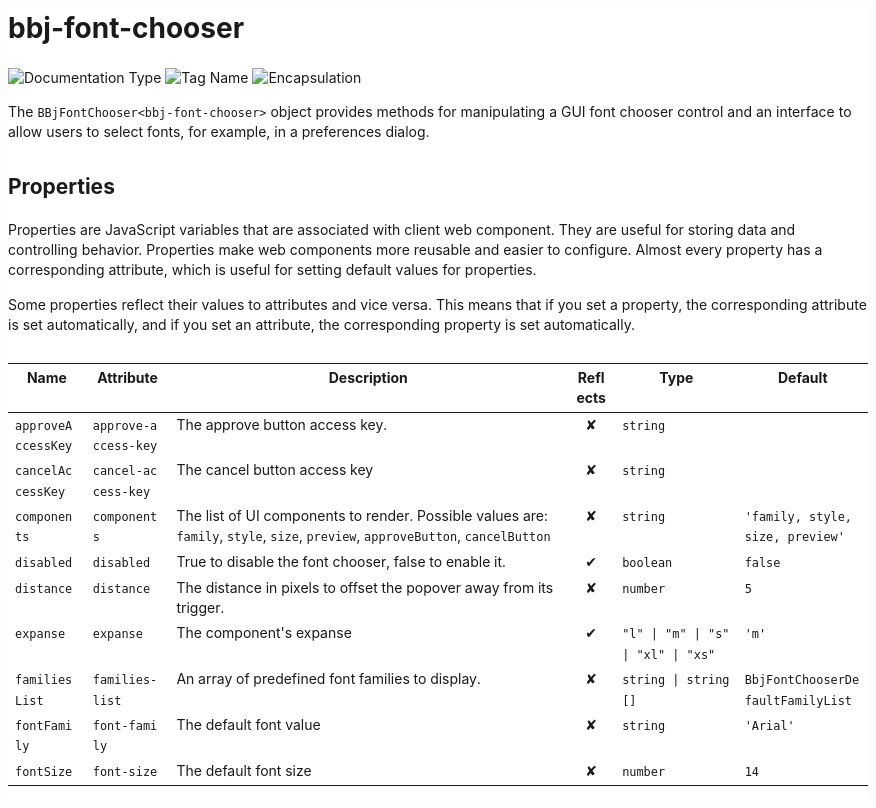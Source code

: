 # bbj-font-chooser
![Documentation Type](https://img.shields.io/badge/Documentation-web--components-%23006aff) ![Tag Name](https://img.shields.io/badge/Component-bbj--font--chooser-%23006aff)  ![Encapsulation](https://img.shields.io/badge/Encapsulation-scoped-%23006aff)

The `BBjFontChooser<bbj-font-chooser>` object provides methods for manipulating a GUI font chooser control and an interface to allow users to select fonts, for example, in a preferences dialog.


## Properties 


Properties are JavaScript variables that are associated with client web component.
They are useful for storing data and controlling behavior. Properties make web components more reusable and easier to configure.
Almost every property has a corresponding attribute, which is useful for setting default values for properties.

Some properties reflect their values to attributes and vice versa. This means that if you set a property, the corresponding attribute is set automatically, and if you set an attribute, the corresponding property is set automatically.
<div style="overflow-x: auto;">

| Name                   | Attribute                 | Description                                                                                                                                       | Reflects | Type                                                                                                                                                                         | Default                                           |
| ---------------------- | ------------------------- | ------------------------------------------------------------------------------------------------------------------------------------------------- | :------: | ---------------------------------------------------------------------------------------------------------------------------------------------------------------------------- | ------------------------------------------------- |
| ``approveAccessKey``   | ``approve-access-key``    | The approve button access key.                                                                                                                    | &#x2718; | ``string``                                                                                                                                                                   |                                                   |
| ``cancelAccessKey``    | ``cancel-access-key``     | The cancel button access key                                                                                                                      | &#x2718; | ``string``                                                                                                                                                                   |                                                   |
| ``components``         | ``components``            | The list of UI components to render. Possible values are:&nbsp; ``family``, ``style``, ``size``, ``preview``, ``approveButton``, ``cancelButton`` | &#x2718; | ``string``                                                                                                                                                                   | ``'family, style, size, preview'``                |
| ``disabled``           | ``disabled``              | True to disable the font chooser, false to enable it.                                                                                             | &#x2714; | ``boolean``                                                                                                                                                                  | ``false``                                         |
| ``distance``           | ``distance``              | The distance in pixels to offset the popover away from its trigger.                                                                               | &#x2718; | ``number``                                                                                                                                                                   | ``5``                                             |
| ``expanse``            | ``expanse``               | The component's expanse                                                                                                                           | &#x2714; | ``"l" \| "m" \| "s" \| "xl" \| "xs"``                                                                                                                                        | ``'m'``                                           |
| ``familiesList``       | ``families-list``         | An array of predefined font families to display.                                                                                                  | &#x2718; | ``string \| string[]``                                                                                                                                                       | ``BbjFontChooserDefaultFamilyList``               |
| ``fontFamily``         | ``font-family``           | The default font value                                                                                                                            | &#x2718; | ``string``                                                                                                                                                                   | ``'Arial'``                                       |
| ``fontSize``           | ``font-size``             | The default font size                                                                                                                             | &#x2718; | ``number``                                                                                                                                                                   | ``14``                                            |
